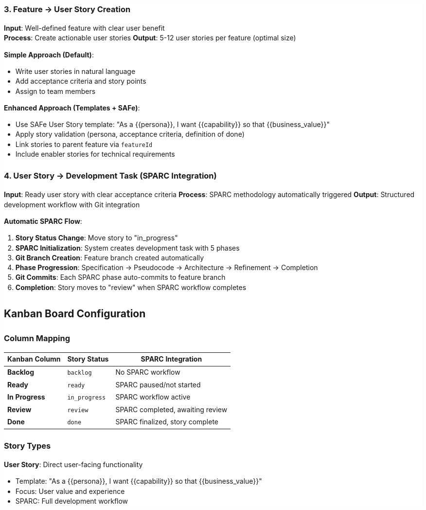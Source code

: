 ### 3. Feature → User Story Creation

**Input**: Well-defined feature with clear user benefit  
**Process**: Create actionable user stories
**Output**: 5-12 user stories per feature (optimal size)

**Simple Approach (Default)**:
- Write user stories in natural language
- Add acceptance criteria and story points
- Assign to team members

**Enhanced Approach (Templates + SAFe)**:
- Use SAFe User Story template: "As a {{persona}}, I want {{capability}} so that {{business_value}}"
- Apply story validation (persona, acceptance criteria, definition of done)
- Link stories to parent feature via `featureId`
- Include enabler stories for technical requirements

### 4. User Story → Development Task (SPARC Integration)

**Input**: Ready user story with clear acceptance criteria
**Process**: SPARC methodology automatically triggered
**Output**: Structured development workflow with Git integration

**Automatic SPARC Flow**:
1. **Story Status Change**: Move story to "in_progress"
2. **SPARC Initialization**: System creates development task with 5 phases
3. **Git Branch Creation**: Feature branch created automatically
4. **Phase Progression**: Specification → Pseudocode → Architecture → Refinement → Completion
5. **Git Commits**: Each SPARC phase auto-commits to feature branch
6. **Completion**: Story moves to "review" when SPARC workflow completes

## Kanban Board Configuration

### Column Mapping

| Kanban Column | Story Status | SPARC Integration |
|---------------|--------------|-------------------|
| **Backlog** | `backlog` | No SPARC workflow |
| **Ready** | `ready` | SPARC paused/not started |
| **In Progress** | `in_progress` | SPARC workflow active |
| **Review** | `review` | SPARC completed, awaiting review |
| **Done** | `done` | SPARC finalized, story complete |

### Story Types

**User Story**: Direct user-facing functionality
- Template: "As a {{persona}}, I want {{capability}} so that {{business_value}}"
- Focus: User value and experience
- SPARC: Full development workflow
